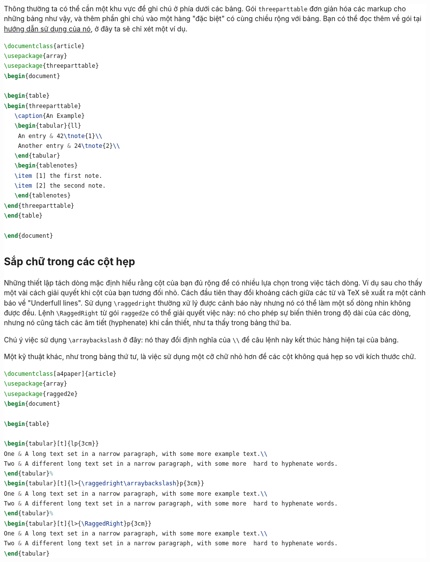 Thông thường ta có thể cần một khu vực để ghi chú ở phía dưới các bảng. Gói
`threeparttable` đơn giản hóa các markup cho những bảng như vậy, và thêm phần
ghi chú vào một hàng "đặc biệt" có cùng chiều rộng với bảng. Bạn có thể đọc thêm
về gói tại [hướng dẫn sử dụng của nó](https://texdoc.net/pkg/threeparttable),
ở đây ta sẽ chỉ xét một ví dụ.

```latex
\documentclass{article}
\usepackage{array}
\usepackage{threeparttable}
\begin{document}

\begin{table}
\begin{threeparttable}
   \caption{An Example}
   \begin{tabular}{ll}
    An entry & 42\tnote{1}\\
    Another entry & 24\tnote{2}\\
   \end{tabular}
   \begin{tablenotes}
   \item [1] the first note.
   \item [2] the second note.
   \end{tablenotes}
\end{threeparttable}
\end{table}

\end{document}
```

## Sắp chữ trong các cột hẹp

Những thiết lập tách dòng mặc định hiểu rằng cột của bạn đủ rộng để có nhiều lựa
chọn trong việc tách dòng. Ví dụ sau cho thấy một vài cách giải quyết khi cột
của bạn tương đối nhỏ. Cách đầu tiên thay đổi khoảng cách giữa các từ và TeX sẽ
xuất ra một cảnh báo về "Underfull lines". Sử dụng `\raggedright` thường xử lý
được cảnh báo này nhưng nó có thể làm một số dòng nhìn không được đều. Lệnh
`\RaggedRight` từ gói `ragged2e` có thể giải quyết việc này: nó cho phép sự biến
thiên trong độ dài của các dòng, nhưng nó cũng tách các âm tiết (hyphenate) khi
cần thiết, như ta thấy trong bảng thứ ba.

Chú ý việc sử dụng `\arraybackslash` ở đây: nó thay đổi định nghĩa của `\\` để
câu lệnh này kết thúc hàng hiện tại của bảng.

Một kỹ thuật khác, như trong bảng thứ tư, là việc sử dụng một cỡ chữ nhỏ hơn để
các cột không quá hẹp so với kích thước chữ.

```latex
\documentclass[a4paper]{article}
\usepackage{array}
\usepackage{ragged2e}
\begin{document}

\begin{table}

\begin{tabular}[t]{lp{3cm}}
One & A long text set in a narrow paragraph, with some more example text.\\
Two & A different long text set in a narrow paragraph, with some more  hard to hyphenate words.
\end{tabular}%
\begin{tabular}[t]{l>{\raggedright\arraybackslash}p{3cm}}
One & A long text set in a narrow paragraph, with some more example text.\\
Two & A different long text set in a narrow paragraph, with some more  hard to hyphenate words.
\end{tabular}%
\begin{tabular}[t]{l>{\RaggedRight}p{3cm}}
One & A long text set in a narrow paragraph, with some more example text.\\
Two & A different long text set in a narrow paragraph, with some more  hard to hyphenate words.
\end{tabular}
```